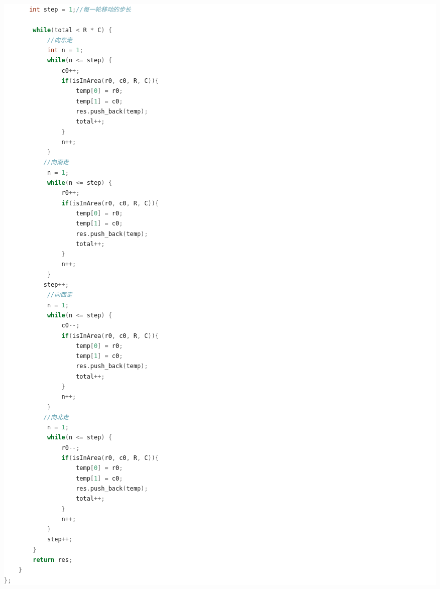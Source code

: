 ```C++
       int step = 1;//每一轮移动的步长

        while(total < R * C) {
            //向东走
            int n = 1;
            while(n <= step) {
                c0++;
                if(isInArea(r0, c0, R, C)){
                    temp[0] = r0;
                    temp[1] = c0;
                    res.push_back(temp);
                    total++;
                }
                n++;
            }
           //向南走
            n = 1;
            while(n <= step) {
                r0++;
                if(isInArea(r0, c0, R, C)){
                    temp[0] = r0;
                    temp[1] = c0;
                    res.push_back(temp);
                    total++;
                }
                n++;
            }
           step++;
            //向西走
            n = 1;
            while(n <= step) {
                c0--;
                if(isInArea(r0, c0, R, C)){
                    temp[0] = r0;
                    temp[1] = c0;
                    res.push_back(temp);
                    total++;
                }
                n++;
            }
           //向北走
            n = 1;
            while(n <= step) {
                r0--;
                if(isInArea(r0, c0, R, C)){
                    temp[0] = r0;
                    temp[1] = c0;
                    res.push_back(temp);
                    total++;
                }
                n++;
            }
            step++;
        }
        return res;
    }
};
```